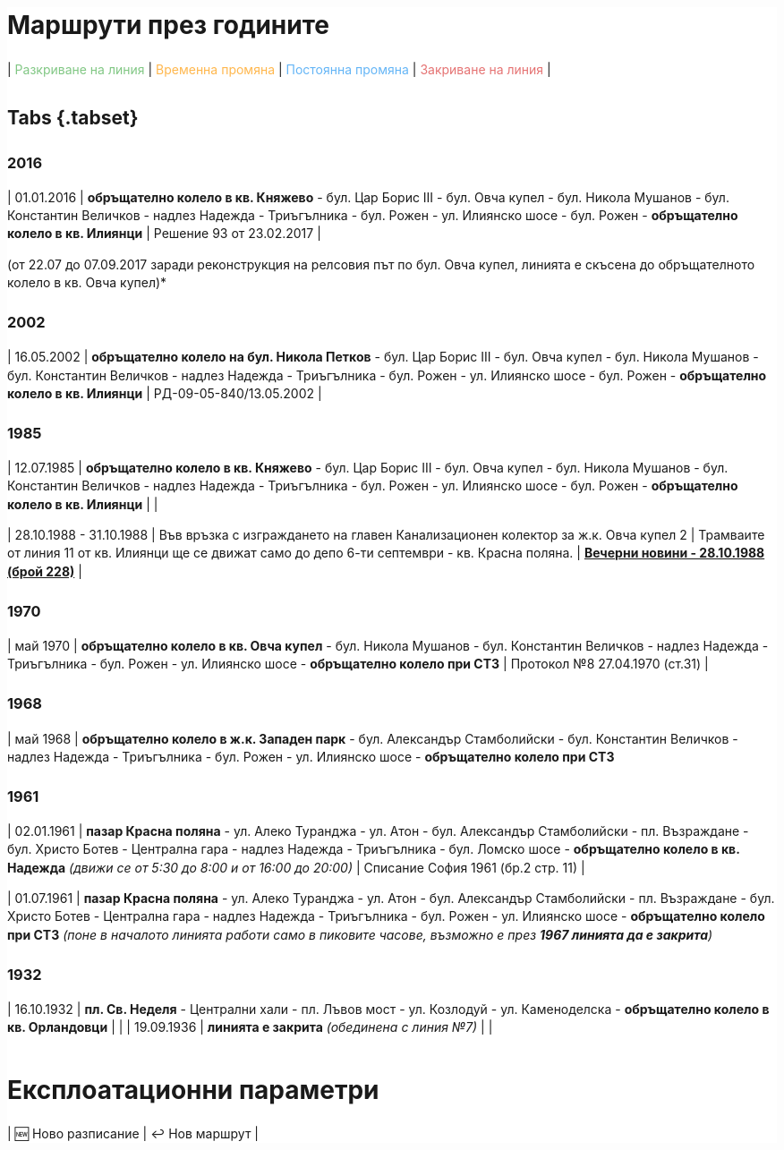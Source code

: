 

# Маршрути през годините
| <span style="color:#81C784">Разкриване на линия</span> | <span style="color:#FFB74D">Временна промяна</span> | <span style="color:#64B5F6">Постоянна промяна</span> | <span style="color:#E57373">Закриване на линия</span> |


## Tabs {.tabset}


### 2016
| 01.01.2016 | **обръщателно колело в кв. Княжево** - бул. Цар Борис III - бул. Овча купел - бул. Никола Мушанов - бул. Константин Величков - надлез Надежда - Триъгълника - бул. Рожен - ул. Илиянско шосе - бул. Рожен - **обръщателно колело в кв. Илиянци**  | Решение 93 от 23.02.2017 |

(от 22.07 до 07.09.2017 заради реконструкция на релсовия път по бул. Овча купел, линията е скъсена до обръщателното колело в кв. Овча купел)*

### 2002
| 16.05.2002 | **обръщателно колело на бул. Никола Петков** - бул. Цар Борис III - бул. Овча купел - бул. Никола Мушанов - бул. Константин Величков - надлез Надежда - Триъгълника - бул. Рожен - ул. Илиянско шосе - бул. Рожен - **обръщателно колело в кв. Илиянци** | РД-09-05-840/13.05.2002 |

### 1985
| 12.07.1985 | **обръщателно колело в кв. Княжево** - бул. Цар Борис III - бул. Овча купел - бул. Никола Мушанов - бул. Константин Величков - надлез Надежда - Триъгълника - бул. Рожен - ул. Илиянско шосе - бул. Рожен - **обръщателно колело в кв. Илиянци** |     |

| 28.10.1988 - 31.10.1988 | Във връзка с изграждането на главен Канализационен колектор за ж.к. Овча купел 2 | Трамваите от линия 11 от кв. Илиянци ще се движат само до депо 6-ти септември - кв. Красна поляна. | [**Вечерни новини - 28.10.1988 (брой 228)**](http://trinmo.org/bg/literature/newspaper-articles/vecherni-novini/1988#h-28101988-%D0%B1%D1%80%D0%BE%D0%B9-228-%D0%BF%D1%80%D0%BE%D0%BC%D0%B5%D0%BD%D0%B8-%D0%B2-%D1%81%D1%82%D0%BE%D0%BB%D0%B8%D1%87%D0%BD%D0%B8%D1%8F-%D1%82%D1%80%D0%B0%D0%BD%D1%81%D0%BF%D0%BE%D1%80%D1%82) |


### 1970
| май 1970 | **обръщателно колело в кв. Овча купел** - бул. Никола Мушанов - бул. Константин Величков - надлез Надежда - Триъгълника - бул. Рожен - ул. Илиянско шосе - **обръщателно колело при СТЗ** | Протокол №8 27.04.1970 (ст.31) |


### 1968
| май 1968 | **обръщателно колело в ж.к. Западен парк** - бул. Александър Стамболийски - бул. Константин Величков - надлез Надежда - Триъгълника - бул. Рожен - ул. Илиянско шосе - **обръщателно колело при СТЗ**


### 1961

| 02.01.1961 | **пазар Красна поляна** - ул. Алеко Туранджа - ул. Атон - бул. Александър Стамболийски - пл. Възраждане - бул. Христо Ботев - Централна гара - надлез Надежда - Триъгълника - бул. Ломско шосе - **обръщателно колело в кв. Надежда** *(движи се от 5:30 до 8:00 и от 16:00 до 20:00)* | Списание София 1961 (бр.2 стр. 11) |

| 01.07.1961 | **пазар Красна поляна** - ул. Алеко Туранджа - ул. Атон - бул. Александър Стамболийски - пл. Възраждане - бул. Христо Ботев - Централна гара - надлез Надежда - Триъгълника - бул. Рожен - ул. Илиянско шосе - **обръщателно колело при СТЗ** *(поне в началото линията работи само в пиковите часове, възможно е през **1967 линията да е закрита**)* 


### 1932 
| 16.10.1932 | **пл. Св. Неделя** - Централни хали - пл. Лъвов мост - ул. Козлодуй - ул. Каменоделска - **обръщателно колело в кв. Орландовци** |     |
| 19.09.1936 | **линията е закрита** *(обединена с линия №7)* |     |


# Експлоатационни параметри
| :new: Ново разписание | :leftwards_arrow_with_hook: Нов маршрут |
